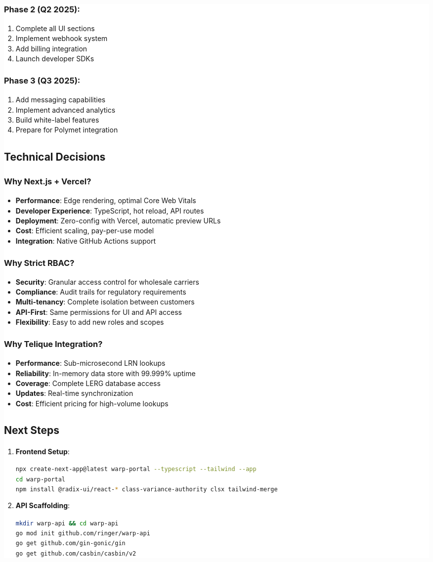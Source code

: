 ### Phase 2 (Q2 2025):
1. Complete all UI sections
2. Implement webhook system
3. Add billing integration
4. Launch developer SDKs

### Phase 3 (Q3 2025):
1. Add messaging capabilities
2. Implement advanced analytics
3. Build white-label features
4. Prepare for Polymet integration

## Technical Decisions

### Why Next.js + Vercel?
- **Performance**: Edge rendering, optimal Core Web Vitals
- **Developer Experience**: TypeScript, hot reload, API routes
- **Deployment**: Zero-config with Vercel, automatic preview URLs
- **Cost**: Efficient scaling, pay-per-use model
- **Integration**: Native GitHub Actions support

### Why Strict RBAC?
- **Security**: Granular access control for wholesale carriers
- **Compliance**: Audit trails for regulatory requirements
- **Multi-tenancy**: Complete isolation between customers
- **API-First**: Same permissions for UI and API access
- **Flexibility**: Easy to add new roles and scopes

### Why Telique Integration?
- **Performance**: Sub-microsecond LRN lookups
- **Reliability**: In-memory data store with 99.999% uptime
- **Coverage**: Complete LERG database access
- **Updates**: Real-time synchronization
- **Cost**: Efficient pricing for high-volume lookups

## Next Steps

1. **Frontend Setup**:
   ```bash
   npx create-next-app@latest warp-portal --typescript --tailwind --app
   cd warp-portal
   npm install @radix-ui/react-* class-variance-authority clsx tailwind-merge
   ```

2. **API Scaffolding**:
   ```bash
   mkdir warp-api && cd warp-api
   go mod init github.com/ringer/warp-api
   go get github.com/gin-gonic/gin
   go get github.com/casbin/casbin/v2
   ```
